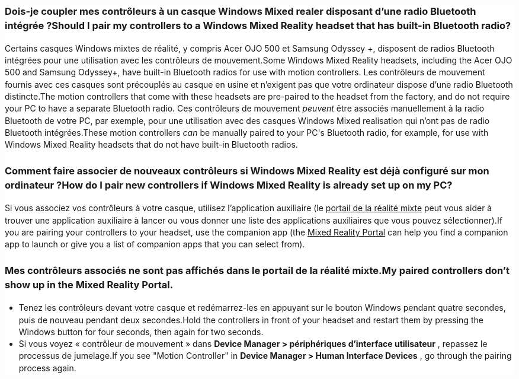### <a name="should-i-pair-my-controllers-to-a-windows-mixed-reality-headset-that-has-built-in-bluetooth-radio"></a><span data-ttu-id="73754-250">Dois-je coupler mes contrôleurs à un casque Windows Mixed realer disposant d’une radio Bluetooth intégrée ?</span><span class="sxs-lookup"><span data-stu-id="73754-250">Should I pair my controllers to a Windows Mixed Reality headset that has built-in Bluetooth radio?</span></span>

<span data-ttu-id="73754-251">Certains casques Windows mixtes de réalité, y compris Acer OJO 500 et Samsung Odyssey +, disposent de radios Bluetooth intégrées pour une utilisation avec les contrôleurs de mouvement.</span><span class="sxs-lookup"><span data-stu-id="73754-251">Some Windows Mixed Reality headsets, including the Acer OJO 500 and Samsung Odyssey+, have built-in Bluetooth radios for use with motion controllers.</span></span> <span data-ttu-id="73754-252">Les contrôleurs de mouvement fournis avec ces casques sont précouplés au casque en usine et n’exigent pas que votre ordinateur dispose d’une radio Bluetooth distincte.</span><span class="sxs-lookup"><span data-stu-id="73754-252">The motion controllers that come with these headsets are pre-paired to the headset from the factory, and do not require your PC to have a separate Bluetooth radio.</span></span> <span data-ttu-id="73754-253">Ces contrôleurs de mouvement _peuvent_ être associés manuellement à la radio Bluetooth de votre PC, par exemple, pour une utilisation avec des casques Windows Mixed realisation qui n’ont pas de radio Bluetooth intégrées.</span><span class="sxs-lookup"><span data-stu-id="73754-253">These motion controllers _can_ be manually paired to your PC's Bluetooth radio, for example, for use with Windows Mixed Reality headsets that do not have built-in Bluetooth radios.</span></span> 

### <a name="how-do-i-pair-new-controllers-if-windows-mixed-reality-is-already-set-up-on-my-pc"></a><span data-ttu-id="73754-254">Comment faire associer de nouveaux contrôleurs si Windows Mixed Reality est déjà configuré sur mon ordinateur ?</span><span class="sxs-lookup"><span data-stu-id="73754-254">How do I pair new controllers if Windows Mixed Reality is already set up on my PC?</span></span>
<span data-ttu-id="73754-255">Si vous associez vos contrôleurs à votre casque, utilisez l’application auxiliaire (le [portail de la réalité mixte](install-windows-mixed-reality.md#launch-mixed-reality-portal) peut vous aider à trouver une application auxiliaire à lancer ou vous donner une liste des applications auxiliaires que vous pouvez sélectionner).</span><span class="sxs-lookup"><span data-stu-id="73754-255">If you are pairing your controllers to your headset, use the companion app (the [Mixed Reality Portal](install-windows-mixed-reality.md#launch-mixed-reality-portal) can help you find a companion app to launch or give you a list of companion apps that you can select from).</span></span>

### <a name="my-paired-controllers-dont-show-up-in-the-mixed-reality-portal"></a><span data-ttu-id="73754-256">Mes contrôleurs associés ne sont pas affichés dans le portail de la réalité mixte.</span><span class="sxs-lookup"><span data-stu-id="73754-256">My paired controllers don’t show up in the Mixed Reality Portal.</span></span> 

* <span data-ttu-id="73754-257">Tenez les contrôleurs devant votre casque et redémarrez-les en appuyant sur le bouton Windows pendant quatre secondes, puis de nouveau pendant deux secondes.</span><span class="sxs-lookup"><span data-stu-id="73754-257">Hold the controllers in front of your headset and restart them by pressing the Windows button for four seconds, then again for two seconds.</span></span> 
* <span data-ttu-id="73754-258">Si vous voyez « contrôleur de mouvement » dans **Device Manager > périphériques d’interface utilisateur** , repassez le processus de jumelage.</span><span class="sxs-lookup"><span data-stu-id="73754-258">If you see "Motion Controller" in **Device Manager > Human Interface Devices** , go through the pairing process again.</span></span> 